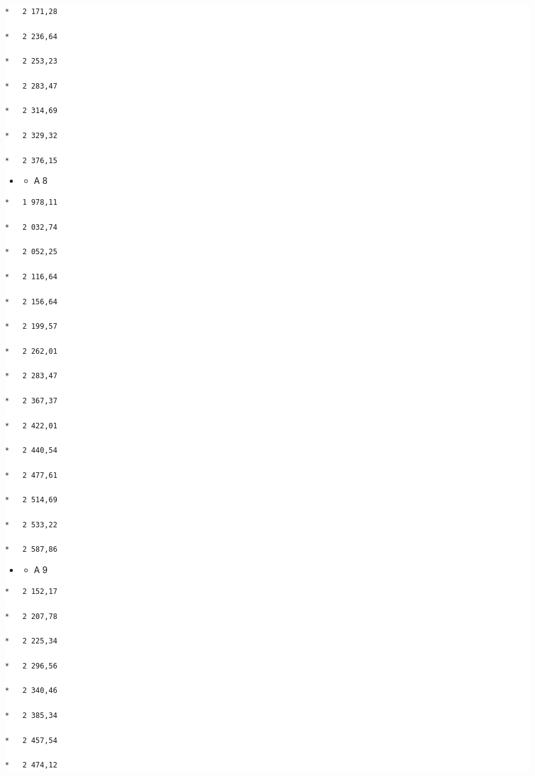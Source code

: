     *   2 171,28

    *   2 236,64

    *   2 253,23

    *   2 283,47

    *   2 314,69

    *   2 329,32

    *   2 376,15


*    *   A 8

    *   1 978,11

    *   2 032,74

    *   2 052,25

    *   2 116,64

    *   2 156,64

    *   2 199,57

    *   2 262,01

    *   2 283,47

    *   2 367,37

    *   2 422,01

    *   2 440,54

    *   2 477,61

    *   2 514,69

    *   2 533,22

    *   2 587,86


*    *   A 9

    *   2 152,17

    *   2 207,78

    *   2 225,34

    *   2 296,56

    *   2 340,46

    *   2 385,34

    *   2 457,54

    *   2 474,12
